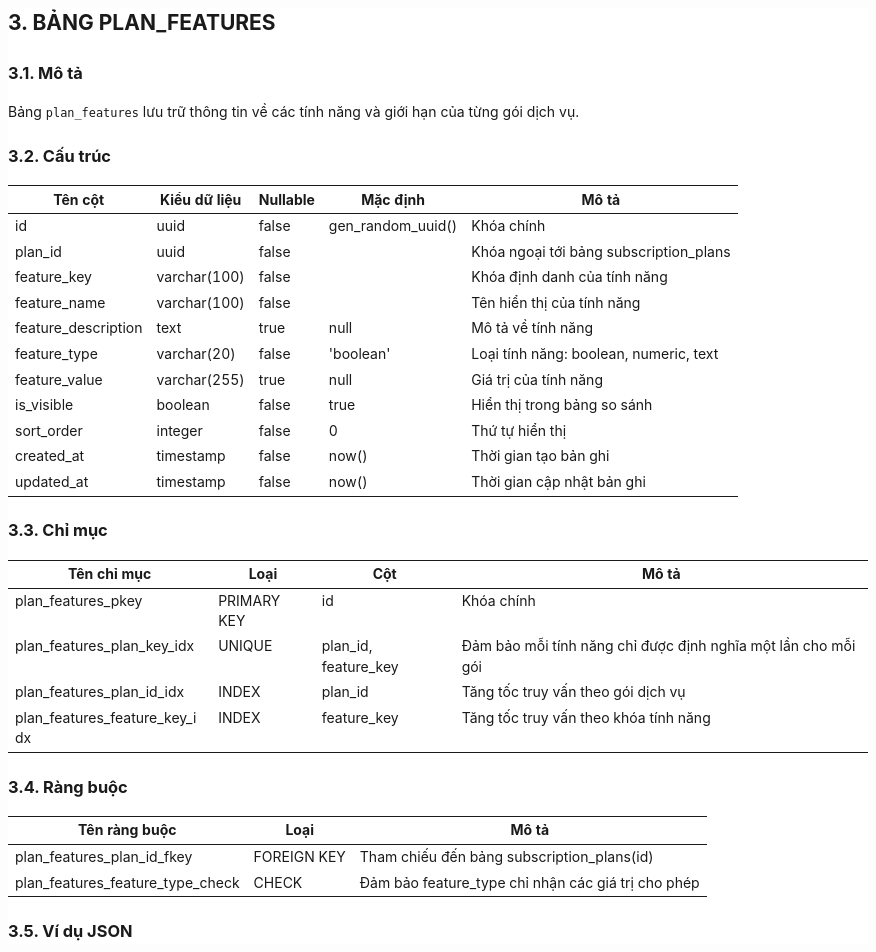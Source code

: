 ## 3. BẢNG PLAN_FEATURES

### 3.1. Mô tả

Bảng `plan_features` lưu trữ thông tin về các tính năng và giới hạn của từng gói dịch vụ.

### 3.2. Cấu trúc

| Tên cột             | Kiểu dữ liệu | Nullable | Mặc định          | Mô tả                                  |
| ------------------- | ------------ | -------- | ----------------- | -------------------------------------- |
| id                  | uuid         | false    | gen_random_uuid() | Khóa chính                             |
| plan_id             | uuid         | false    |                   | Khóa ngoại tới bảng subscription_plans |
| feature_key         | varchar(100) | false    |                   | Khóa định danh của tính năng           |
| feature_name        | varchar(100) | false    |                   | Tên hiển thị của tính năng             |
| feature_description | text         | true     | null              | Mô tả về tính năng                     |
| feature_type        | varchar(20)  | false    | 'boolean'         | Loại tính năng: boolean, numeric, text |
| feature_value       | varchar(255) | true     | null              | Giá trị của tính năng                  |
| is_visible          | boolean      | false    | true              | Hiển thị trong bảng so sánh            |
| sort_order          | integer      | false    | 0                 | Thứ tự hiển thị                        |
| created_at          | timestamp    | false    | now()             | Thời gian tạo bản ghi                  |
| updated_at          | timestamp    | false    | now()             | Thời gian cập nhật bản ghi             |

### 3.3. Chỉ mục

| Tên chỉ mục                   | Loại        | Cột                  | Mô tả                                                         |
| ----------------------------- | ----------- | -------------------- | ------------------------------------------------------------- |
| plan_features_pkey            | PRIMARY KEY | id                   | Khóa chính                                                    |
| plan_features_plan_key_idx    | UNIQUE      | plan_id, feature_key | Đảm bảo mỗi tính năng chỉ được định nghĩa một lần cho mỗi gói |
| plan_features_plan_id_idx     | INDEX       | plan_id              | Tăng tốc truy vấn theo gói dịch vụ                            |
| plan_features_feature_key_idx | INDEX       | feature_key          | Tăng tốc truy vấn theo khóa tính năng                         |

### 3.4. Ràng buộc

| Tên ràng buộc                    | Loại        | Mô tả                                              |
| -------------------------------- | ----------- | -------------------------------------------------- |
| plan_features_plan_id_fkey       | FOREIGN KEY | Tham chiếu đến bảng subscription_plans(id)         |
| plan_features_feature_type_check | CHECK       | Đảm bảo feature_type chỉ nhận các giá trị cho phép |

### 3.5. Ví dụ JSON
